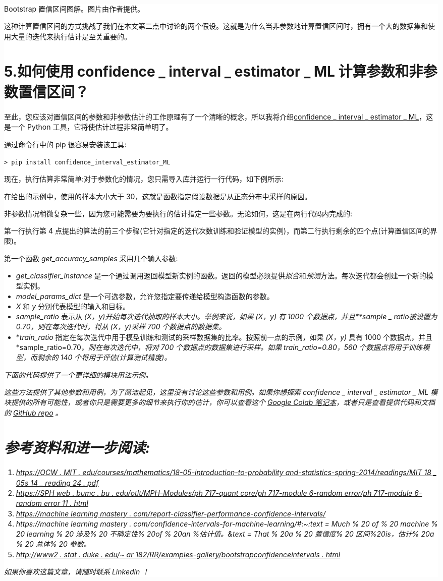 Bootstrap 置信区间图解。图片由作者提供。

这种计算置信区间的方式挑战了我们在本文第二点中讨论的两个假设。这就是为什么当非参数地计算置信区间时，拥有一个大的数据集和使用大量的迭代来执行估计是至关重要的。

# 5.如何使用 confidence _ interval _ estimator _ ML 计算参数和非参数置信区间？

至此，您应该对置信区间的参数和非参数估计的工作原理有了一个清晰的概念，所以我将介绍[confidence _ interval _ estimator _ ML](https://github.com/GiovanniCiampi/confidence_interval_estimator_ML)，这是一个 Python 工具，它将使估计过程非常简单明了。

通过命令行中的 pip 很容易安装该工具:

```
> pip install confidence_interval_estimator_ML
```

现在，执行估算非常简单:对于参数化的情况，您只需导入库并运行一行代码，如下例所示:

在给出的示例中，使用的样本大小大于 30，这就是函数指定假设数据是从正态分布中采样的原因。

非参数情况稍微复杂一些，因为您可能需要为要执行的估计指定一些参数。无论如何，这是在两行代码内完成的:

第一行执行第 4 点提出的算法的前三个步骤(它针对指定的迭代次数训练和验证模型的实例)，而第二行执行剩余的四个点(计算置信区间的界限)。

第一个函数 *get_accuracy_samples* 采用几个输入参数:

*   *get_classifier_instance* 是一个通过调用返回模型新实例的函数。返回的模型必须提供*拟合*和*预测*方法。每次迭代都会创建一个新的模型实例。
*   *model_params_dict* 是一个可选参数，允许您指定要传递给模型构造函数的参数。
*   *X* 和 *y* 分别代表模型的输入和目标。
*   *sample_ratio* 表示从 *(X，y)开始每次迭代抽取的样本大小。*举例来说，如果 *(X，y)* 有 1000 个数据点，并且**sample _ ratio*被设置为 0.70，则在每次迭代时，将从 *(X，y)采样 700 个数据点的数据集。**
*   **train_ratio* 指定在每次迭代中用于模型训练和测试的采样数据集的比率。按照前一点的示例，如果 *(X，y)* 具有 1000 个数据点，并且 *sample_ratio=0.70，*则在每次迭代中，将对 700 个数据点的数据集进行采样。如果 *train_ratio=0.80，560 个*数据点将用于训练模型，而剩余的 140 个将用于评估(计算测试精度)。*

*下面的代码提供了一个更详细的模块用法示例。*

*这些方法提供了其他参数和用例，为了简洁起见，这里没有讨论这些参数和用例。如果你想探索 confidence _ interval _ estimator _ ML 模块提供的所有可能性，或者你只是需要更多的细节来执行你的估计，你可以查看这个 [Google Colab 笔记本](https://colab.research.google.com/drive/16EwUmq9NBiytpS6JoN22l7zDqzqTb_-w?usp=sharing)，或者只是查看提供代码和文档的 [GitHub repo](https://github.com/GiovanniCiampi/confidence_interval_estimator_ML) 。*

# ***参考资料和进一步阅读**:*

1.  *[https://OCW . MIT . edu/courses/mathematics/18-05-introduction-to-probability and-statistics-spring-2014/readings/MIT 18 _ 05s 14 _ reading 24 . pdf](https://ocw.mit.edu/courses/mathematics/18-05-introduction-to-probability-and-statistics-spring-2014/readings/MIT18_05S14_Reading24.pdf)*
2.  *[https://SPH web . bumc . bu . edu/otlt/MPH-Modules/ph 717-quant core/ph 717-module 6-random error/ph 717-module 6-random error 11 . html](https://sphweb.bumc.bu.edu/otlt/MPH-Modules/PH717-QuantCore/PH717-Module6-RandomError/PH717-Module6-RandomError11.html)*
3.  *[https://machine learning mastery . com/report-classifier-performance-confidence-intervals/](https://machinelearningmastery.com/report-classifier-performance-confidence-intervals/)*
4.  *https://machine learning mastery . com/confidence-intervals-for-machine-learning/#:~:text = Much % 20 of % 20 machine % 20 learning % 20 涉及% 20 不确定性% 20of % 20an %估计值。&text = That % 20a % 20 置信度% 20 区间%20is，估计% 20a % 20 总体% 20 参数。*
5.  *[http://www2 . stat . duke . edu/~ ar 182/RR/examples-gallery/bootstrapconfidenceintervals . html](http://www2.stat.duke.edu/~ar182/rr/examples-gallery/BootstrapConfidenceIntervals.html)*

*如果你喜欢这篇文章，请随时联系 Linkedin ！*